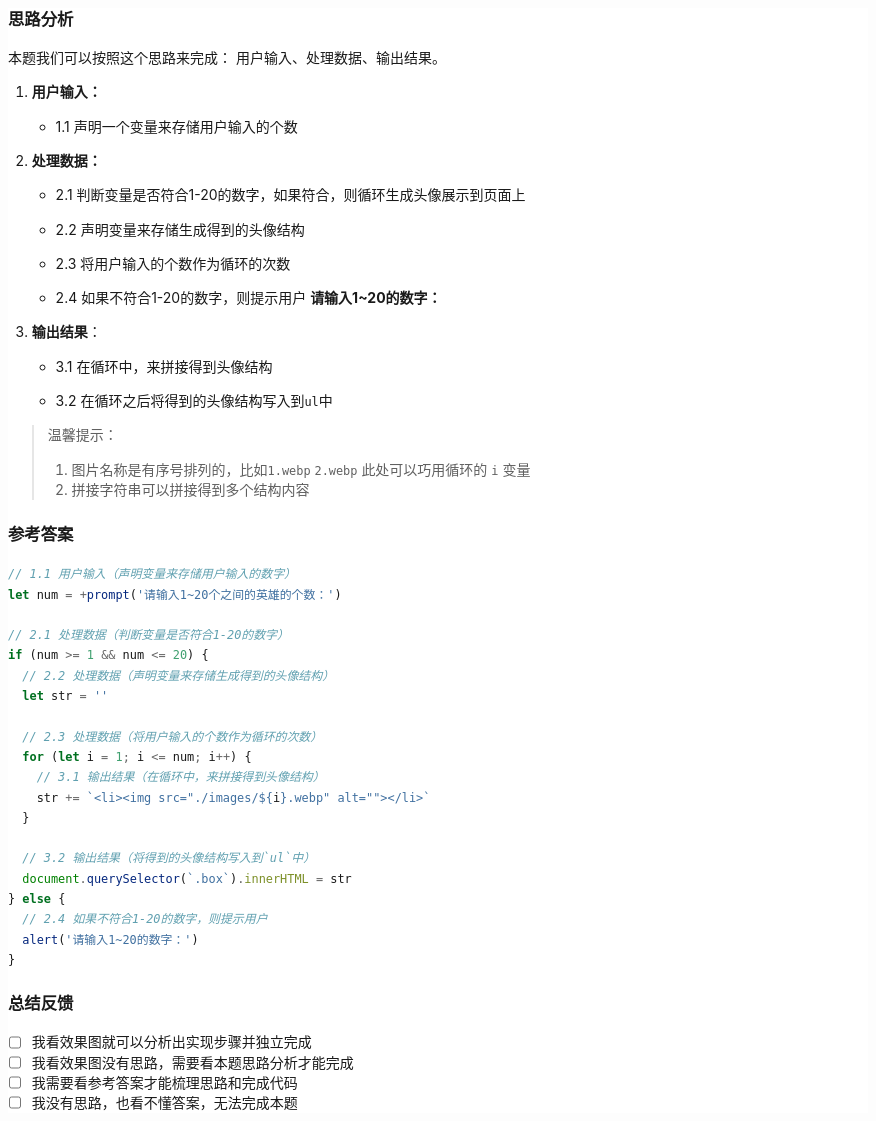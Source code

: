 ### 思路分析

本题我们可以按照这个思路来完成： 用户输入、处理数据、输出结果。

1. **用户输入：**
   
   - 1.1 声明一个变量来存储用户输入的个数
   
2. **处理数据：**
   
   - 2.1 判断变量是否符合1-20的数字，如果符合，则循环生成头像展示到页面上
   
   - 2.2 声明变量来存储生成得到的头像结构
   - 2.3 将用户输入的个数作为循环的次数
   - 2.4 如果不符合1-20的数字，则提示用户 **请输入1~20的数字：**
   
3. **输出结果**：

   - 3.1 在循环中，来拼接得到头像结构

   - 3.2 在循环之后将得到的头像结构写入到`ul`中

> 温馨提示：
>
> 1. 图片名称是有序号排列的，比如`1.webp`  `2.webp` 此处可以巧用循环的 `i` 变量
> 2. 拼接字符串可以拼接得到多个结构内容
### 参考答案

```js
// 1.1 用户输入（声明变量来存储用户输入的数字）
let num = +prompt('请输入1~20个之间的英雄的个数：')

// 2.1 处理数据（判断变量是否符合1-20的数字）
if (num >= 1 && num <= 20) {
  // 2.2 处理数据（声明变量来存储生成得到的头像结构）
  let str = ''

  // 2.3 处理数据（将用户输入的个数作为循环的次数）
  for (let i = 1; i <= num; i++) {
    // 3.1 输出结果（在循环中，来拼接得到头像结构）
    str += `<li><img src="./images/${i}.webp" alt=""></li>`
  }

  // 3.2 输出结果（将得到的头像结构写入到`ul`中）
  document.querySelector(`.box`).innerHTML = str
} else {
  // 2.4 如果不符合1-20的数字，则提示用户
  alert('请输入1~20的数字：')
}
```

### 总结反馈

- [ ] 我看效果图就可以分析出实现步骤并独立完成
- [ ] 我看效果图没有思路，需要看本题思路分析才能完成
- [ ] 我需要看参考答案才能梳理思路和完成代码
- [ ] 我没有思路，也看不懂答案，无法完成本题
